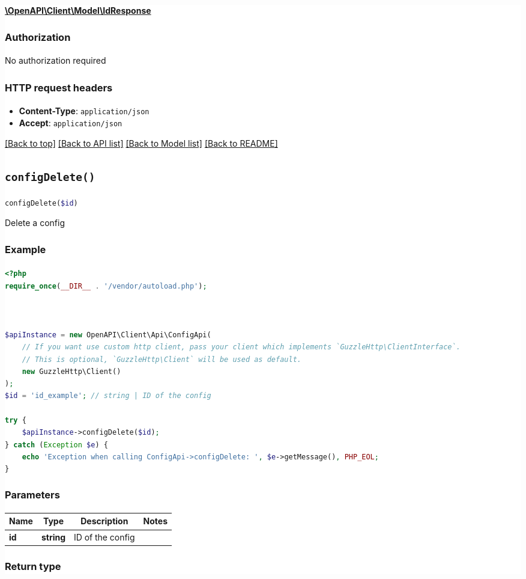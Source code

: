 [**\OpenAPI\Client\Model\IdResponse**](../Model/IdResponse.md)

### Authorization

No authorization required

### HTTP request headers

- **Content-Type**: `application/json`
- **Accept**: `application/json`

[[Back to top]](#) [[Back to API list]](../../README.md#endpoints)
[[Back to Model list]](../../README.md#models)
[[Back to README]](../../README.md)

## `configDelete()`

```php
configDelete($id)
```

Delete a config

### Example

```php
<?php
require_once(__DIR__ . '/vendor/autoload.php');



$apiInstance = new OpenAPI\Client\Api\ConfigApi(
    // If you want use custom http client, pass your client which implements `GuzzleHttp\ClientInterface`.
    // This is optional, `GuzzleHttp\Client` will be used as default.
    new GuzzleHttp\Client()
);
$id = 'id_example'; // string | ID of the config

try {
    $apiInstance->configDelete($id);
} catch (Exception $e) {
    echo 'Exception when calling ConfigApi->configDelete: ', $e->getMessage(), PHP_EOL;
}
```

### Parameters

Name | Type | Description  | Notes
------------- | ------------- | ------------- | -------------
 **id** | **string**| ID of the config |

### Return type

